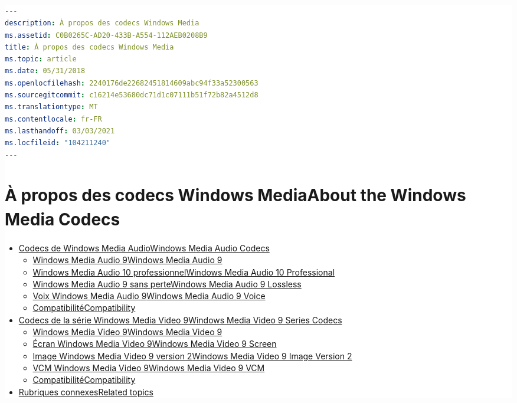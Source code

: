 ```yaml
---
description: À propos des codecs Windows Media
ms.assetid: C0B0265C-AD20-433B-A554-112AEB0208B9
title: À propos des codecs Windows Media
ms.topic: article
ms.date: 05/31/2018
ms.openlocfilehash: 2240176de22682451814609abc94f33a52300563
ms.sourcegitcommit: c16214e53680dc71d1c07111b51f72b82a4512d8
ms.translationtype: MT
ms.contentlocale: fr-FR
ms.lasthandoff: 03/03/2021
ms.locfileid: "104211240"
---
```

# <a name="about-the-windows-media-codecs"></a><span data-ttu-id="19fad-103">À propos des codecs Windows Media</span><span class="sxs-lookup"><span data-stu-id="19fad-103">About the Windows Media Codecs</span></span>

-   [<span data-ttu-id="19fad-104">Codecs de Windows Media Audio</span><span class="sxs-lookup"><span data-stu-id="19fad-104">Windows Media Audio Codecs</span></span>](#windows-media-audio-codecs)
    -   [<span data-ttu-id="19fad-105">Windows Media Audio 9</span><span class="sxs-lookup"><span data-stu-id="19fad-105">Windows Media Audio 9</span></span>](#windows-media-audio-9)
    -   [<span data-ttu-id="19fad-106">Windows Media Audio 10 professionnel</span><span class="sxs-lookup"><span data-stu-id="19fad-106">Windows Media Audio 10 Professional</span></span>](#windows-media-audio-10-professional)
    -   [<span data-ttu-id="19fad-107">Windows Media Audio 9 sans perte</span><span class="sxs-lookup"><span data-stu-id="19fad-107">Windows Media Audio 9 Lossless</span></span>](#windows-media-audio-9-lossless)
    -   [<span data-ttu-id="19fad-108">Voix Windows Media Audio 9</span><span class="sxs-lookup"><span data-stu-id="19fad-108">Windows Media Audio 9 Voice</span></span>](#windows-media-audio-9-voice)
    -   [<span data-ttu-id="19fad-109">Compatibilité</span><span class="sxs-lookup"><span data-stu-id="19fad-109">Compatibility</span></span>](#compatibility)
-   [<span data-ttu-id="19fad-110">Codecs de la série Windows Media Video 9</span><span class="sxs-lookup"><span data-stu-id="19fad-110">Windows Media Video 9 Series Codecs</span></span>](#windows-media-video-9-series-codecs)
    -   [<span data-ttu-id="19fad-111">Windows Media Video 9</span><span class="sxs-lookup"><span data-stu-id="19fad-111">Windows Media Video 9</span></span>](#windows-media-video-9-series-codecs)
    -   [<span data-ttu-id="19fad-112">Écran Windows Media Video 9</span><span class="sxs-lookup"><span data-stu-id="19fad-112">Windows Media Video 9 Screen</span></span>](#windows-media-video-9-screen)
    -   [<span data-ttu-id="19fad-113">Image Windows Media Video 9 version 2</span><span class="sxs-lookup"><span data-stu-id="19fad-113">Windows Media Video 9 Image Version 2</span></span>](#windows-media-video-9-image-version-2)
    -   [<span data-ttu-id="19fad-114">VCM Windows Media Video 9</span><span class="sxs-lookup"><span data-stu-id="19fad-114">Windows Media Video 9 VCM</span></span>](#windows-media-video-9-vcm)
    -   [<span data-ttu-id="19fad-115">Compatibilité</span><span class="sxs-lookup"><span data-stu-id="19fad-115">Compatibility</span></span>](#compatibility)
-   [<span data-ttu-id="19fad-116">Rubriques connexes</span><span class="sxs-lookup"><span data-stu-id="19fad-116">Related topics</span></span>](#related-topics)
